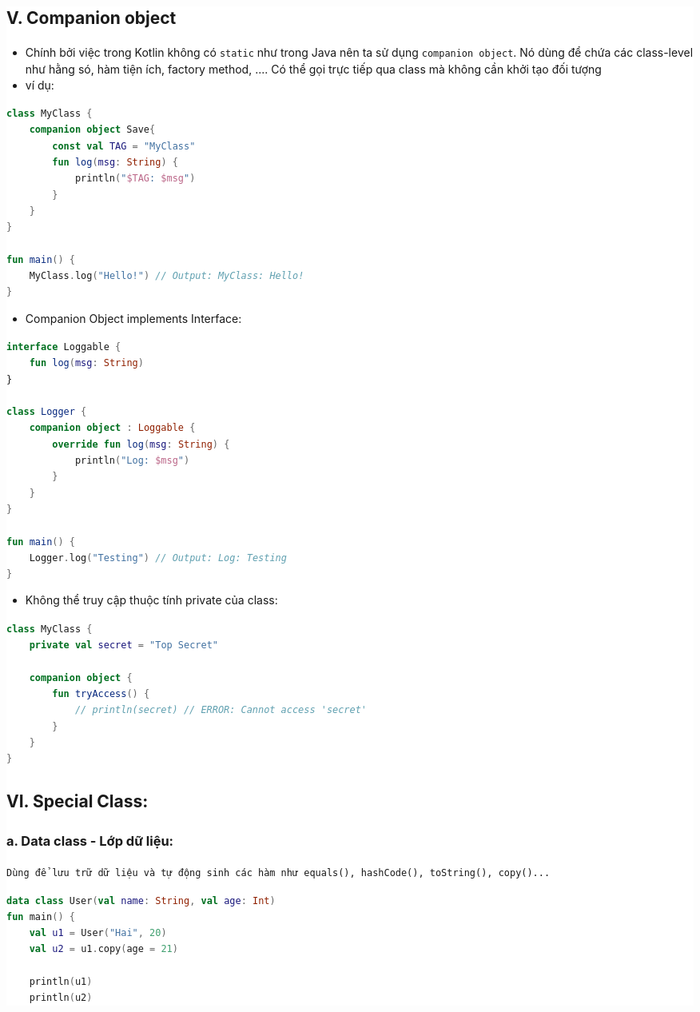 ## V. Companion object
- Chính bởi việc trong Kotlin không có `static` như trong Java nên ta sử dụng `companion object`. Nó dùng để chứa các class-level như hằng só, hàm tiện ích, factory method, .... Có thể gọi trực tiếp qua class mà không cần khởi tạo đối tượng
- ví dụ:
```kotlin
class MyClass {
    companion object Save{
        const val TAG = "MyClass"
        fun log(msg: String) {
            println("$TAG: $msg")
        }
    }
}

fun main() {
    MyClass.log("Hello!") // Output: MyClass: Hello!
}
```

- Companion Object implements Interface:
```kotlin
interface Loggable {
    fun log(msg: String)
}

class Logger {
    companion object : Loggable {
        override fun log(msg: String) {
            println("Log: $msg")
        }
    }
}

fun main() {
    Logger.log("Testing") // Output: Log: Testing
}
```

- Không thể truy cập thuộc tính private của class:
```kotlin
class MyClass {
    private val secret = "Top Secret"

    companion object {
        fun tryAccess() {
            // println(secret) // ERROR: Cannot access 'secret'
        }
    }
}
```

## VI. Special Class:
### a. Data class - Lớp dữ liệu:
`Dùng để lưu trữ dữ liệu và tự động sinh các hàm như equals(), hashCode(), toString(), copy()...`
```kotlin
data class User(val name: String, val age: Int)
fun main() {
    val u1 = User("Hai", 20)
    val u2 = u1.copy(age = 21)

    println(u1) 
    println(u2) 
```